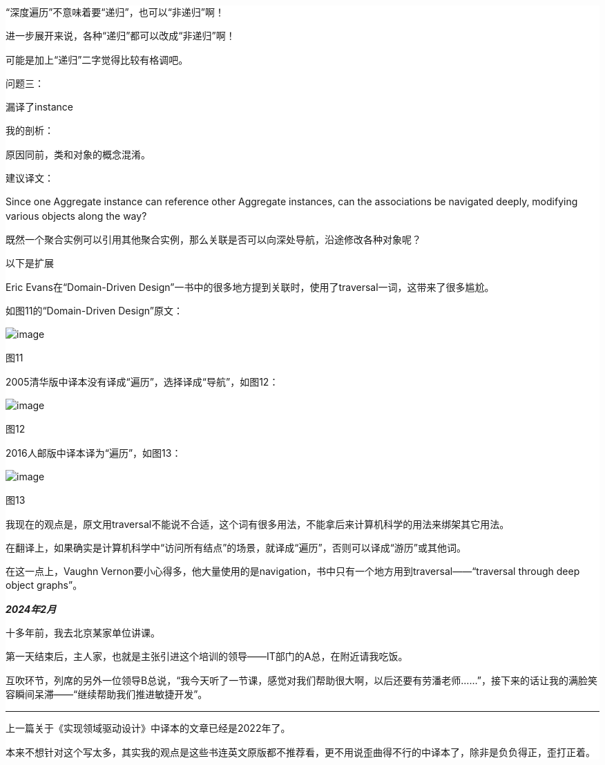 “深度遍历”不意味着要“递归”，也可以“非递归”啊！

进一步展开来说，各种“递归”都可以改成“非递归”啊！

可能是加上“递归”二字觉得比较有格调吧。

问题三：

漏译了instance

我的剖析：

原因同前，类和对象的概念混淆。

建议译文：

Since one Aggregate instance can reference other Aggregate instances, can the associations be navigated deeply, modifying various objects along the way?

既然一个聚合实例可以引用其他聚合实例，那么关联是否可以向深处导航，沿途修改各种对象呢？

以下是扩展

Eric Evans在“Domain-Driven Design”一书中的很多地方提到关联时，使用了traversal一词，这带来了很多尴尬。

如图11的“Domain-Driven Design”原文：

<img width="904" height="519" alt="image" src="https://github.com/user-attachments/assets/71e24445-1de7-47b4-949a-a9f1e2b85e4f" />

图11

2005清华版中译本没有译成“遍历”，选择译成“导航”，如图12：

<img width="656" height="333" alt="image" src="https://github.com/user-attachments/assets/dad60db8-5d41-4265-b7e3-4f974ebf09fb" />

图12

2016人邮版中译本译为“遍历”，如图13：

<img width="628" height="443" alt="image" src="https://github.com/user-attachments/assets/152034a1-2722-40ee-a7a7-511e39b1da59" />

图13

我现在的观点是，原文用traversal不能说不合适，这个词有很多用法，不能拿后来计算机科学的用法来绑架其它用法。

在翻译上，如果确实是计算机科学中“访问所有结点”的场景，就译成“遍历”，否则可以译成“游历”或其他词。

在这一点上，Vaughn Vernon要小心得多，他大量使用的是navigation，书中只有一个地方用到traversal——“traversal through deep object graphs”。

*****2024年2月*****

十多年前，我去北京某家单位讲课。

第一天结束后，主人家，也就是主张引进这个培训的领导——IT部门的A总，在附近请我吃饭。

互吹环节，列席的另外一位领导B总说，“我今天听了一节课，感觉对我们帮助很大啊，以后还要有劳潘老师……”，接下来的话让我的满脸笑容瞬间呆滞——“继续帮助我们推进敏捷开发”。

**********

上一篇关于《实现领域驱动设计》中译本的文章已经是2022年了。

本来不想针对这个写太多，其实我的观点是这些书连英文原版都不推荐看，更不用说歪曲得不行的中译本了，除非是负负得正，歪打正着。
